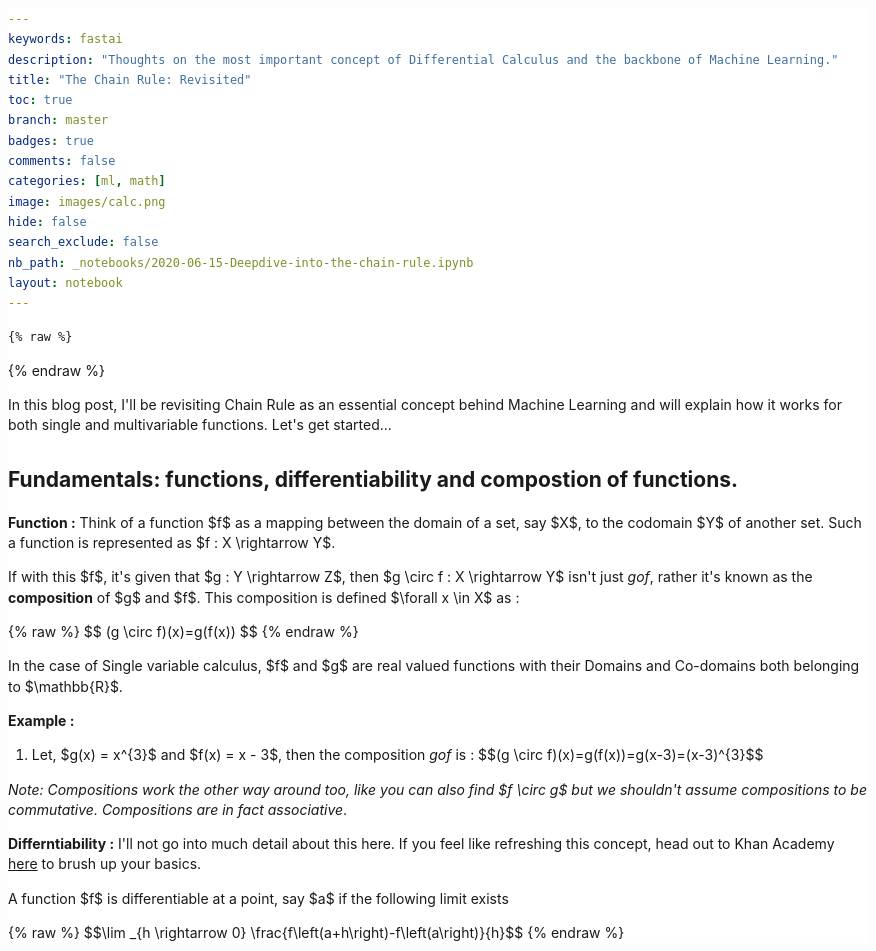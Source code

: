 ```yaml
---
keywords: fastai
description: "Thoughts on the most important concept of Differential Calculus and the backbone of Machine Learning."
title: "The Chain Rule: Revisited"
toc: true
branch: master
badges: true
comments: false
categories: [ml, math]
image: images/calc.png
hide: false
search_exclude: false
nb_path: _notebooks/2020-06-15-Deepdive-into-the-chain-rule.ipynb
layout: notebook
---
```




<div class="container" id="notebook-container">
        
    {% raw %}
    
<div class="cell border-box-sizing code_cell rendered">

</div>
    {% endraw %}

<div class="cell border-box-sizing text_cell rendered"><div class="inner_cell">
<div class="text_cell_render border-box-sizing rendered_html">
<p>In this blog post, I'll be revisiting Chain Rule as an essential concept behind Machine Learning and will explain how it works for both single and multivariable functions. Let's get started...</p>

</div>
</div>
</div>
<div class="cell border-box-sizing text_cell rendered"><div class="inner_cell">
<div class="text_cell_render border-box-sizing rendered_html">
<h2 id="Fundamentals:-functions,-differentiability-and-compostion-of-functions.">Fundamentals: functions, differentiability and compostion of functions.<a class="anchor-link" href="#Fundamentals:-functions,-differentiability-and-compostion-of-functions."> </a></h2><p><strong>Function :</strong> Think of a function $f$ as a mapping between the domain of a set, say $X$, to the codomain $Y$ of another set. Such a function is represented as $f : X \rightarrow Y$.</p>
<p>If with this $f$, it's given that $g : Y \rightarrow Z$, then $g \circ f : X \rightarrow Y$ isn't just <em>gof</em>, rather it's known as the <strong>composition</strong> of $g$ and $f$. This composition is defined $\forall x \in X$ as :</p>
<p>{% raw %}
$$ (g \circ f)(x)=g(f(x)) $$
{% endraw %}</p>
<p>In the case of Single variable calculus, $f$ and $g$ are real valued functions with their Domains and Co-domains both belonging to $\mathbb{R}$.</p>
<p><strong>Example :</strong></p>
<ol>
<li>Let, $g(x) = x^{3}$ and $f(x) = x - 3$, then the composition <em>gof</em> is : $$(g \circ f)(x)=g(f(x))=g(x-3)=(x-3)^{3}$$</li>
</ol>
<p><em>Note: Compositions work the other way around too, like you can also find $f \circ g$ but we shouldn't assume compositions to be commutative. Compositions are in fact associative</em>.</p>
<p><strong>Differntiability :</strong> I'll not go into much detail about this here. If you feel like refreshing this concept, head out to Khan Academy <a href="https://www.khanacademy.org/math/ap-calculus-ab/ab-differentiation-1-new/ab-2-4/v/differentiability">here</a> to brush up your basics.</p>
<p>A function $f$ is differentiable at a point, say $a$ if the following limit exists</p>
<p>{% raw %}
$$\lim _{h \rightarrow 0} \frac{f\left(a+h\right)-f\left(a\right)}{h}$$
{% endraw %}</p>